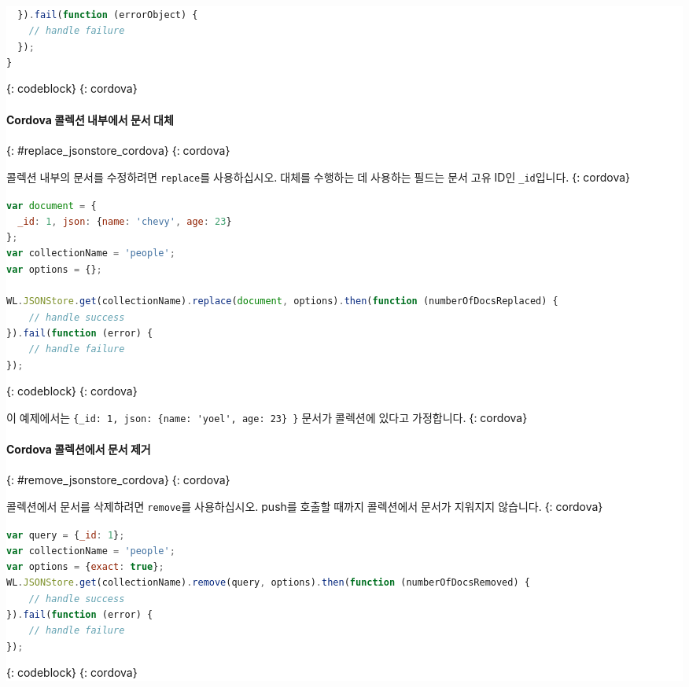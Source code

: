 ```javascript
  }).fail(function (errorObject) {
    // handle failure
  });
}
```
{: codeblock}
{: cordova}

#### Cordova 콜렉션 내부에서 문서 대체
{: #replace_jsonstore_cordova}
{: cordova}

콜렉션 내부의 문서를 수정하려면 `replace`를 사용하십시오. 대체를 수행하는 데 사용하는 필드는 문서 고유 ID인 `_id`입니다.
{: cordova}

```javascript
var document = {
  _id: 1, json: {name: 'chevy', age: 23}
};
var collectionName = 'people';
var options = {};

WL.JSONStore.get(collectionName).replace(document, options).then(function (numberOfDocsReplaced) {
    // handle success
}).fail(function (error) {
    // handle failure
});
```
{: codeblock}
{: cordova}

이 예제에서는 `{_id: 1, json: {name: 'yoel', age: 23} }` 문서가 콜렉션에 있다고 가정합니다.
{: cordova}

#### Cordova 콜렉션에서 문서 제거
{: #remove_jsonstore_cordova}
{: cordova}

콜렉션에서 문서를 삭제하려면 `remove`를 사용하십시오.
push를 호출할 때까지 콜렉션에서 문서가 지워지지 않습니다.
{: cordova}

```javascript
var query = {_id: 1};
var collectionName = 'people';
var options = {exact: true};
WL.JSONStore.get(collectionName).remove(query, options).then(function (numberOfDocsRemoved) {
    // handle success
}).fail(function (error) {
    // handle failure
});
```
{: codeblock}
{: cordova}
